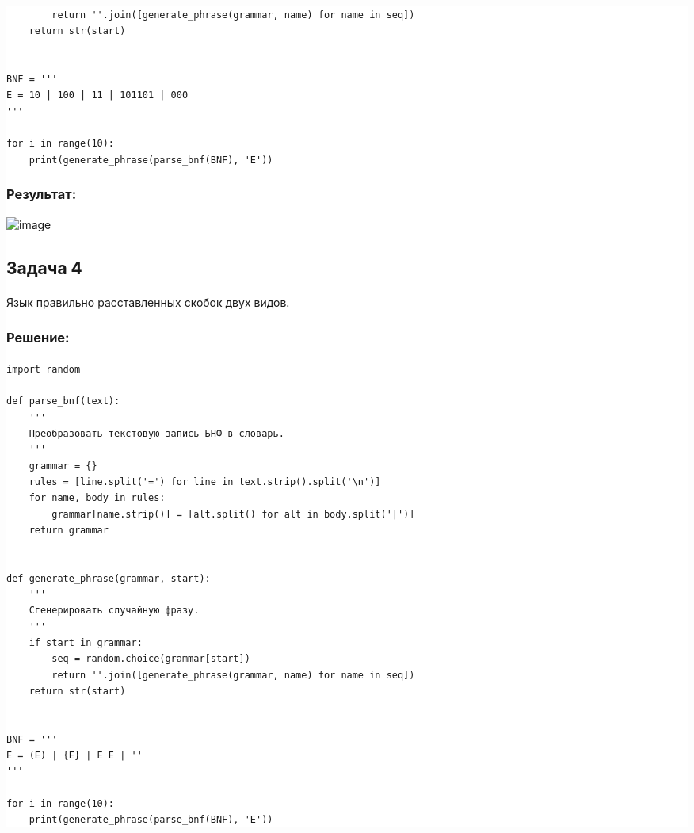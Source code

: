 ```
        return ''.join([generate_phrase(grammar, name) for name in seq])
    return str(start)


BNF = '''
E = 10 | 100 | 11 | 101101 | 000
'''

for i in range(10):
    print(generate_phrase(parse_bnf(BNF), 'E'))
```
### Результат:
![image](https://github.com/user-attachments/assets/c191f75a-bcf2-456a-bcf4-015225c91034)


## Задача 4

Язык правильно расставленных скобок двух видов.
### Решение:
```
import random

def parse_bnf(text):
    '''
    Преобразовать текстовую запись БНФ в словарь.
    '''
    grammar = {}
    rules = [line.split('=') for line in text.strip().split('\n')]
    for name, body in rules:
        grammar[name.strip()] = [alt.split() for alt in body.split('|')]
    return grammar


def generate_phrase(grammar, start):
    '''
    Сгенерировать случайную фразу.
    '''
    if start in grammar:
        seq = random.choice(grammar[start])
        return ''.join([generate_phrase(grammar, name) for name in seq])
    return str(start)


BNF = '''
E = (E) | {E} | E E | ''
'''

for i in range(10):
    print(generate_phrase(parse_bnf(BNF), 'E'))
```
